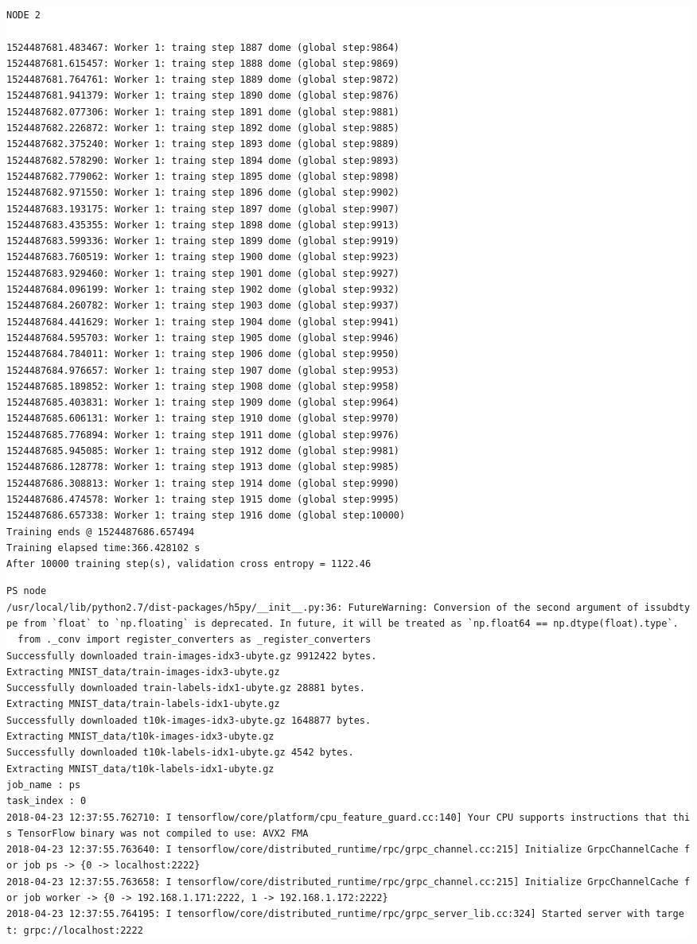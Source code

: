 ```
NODE 2

1524487681.483467: Worker 1: traing step 1887 dome (global step:9864)
1524487681.615457: Worker 1: traing step 1888 dome (global step:9869)
1524487681.764761: Worker 1: traing step 1889 dome (global step:9872)
1524487681.941379: Worker 1: traing step 1890 dome (global step:9876)
1524487682.077306: Worker 1: traing step 1891 dome (global step:9881)
1524487682.226872: Worker 1: traing step 1892 dome (global step:9885)
1524487682.375240: Worker 1: traing step 1893 dome (global step:9889)
1524487682.578290: Worker 1: traing step 1894 dome (global step:9893)
1524487682.779062: Worker 1: traing step 1895 dome (global step:9898)
1524487682.971550: Worker 1: traing step 1896 dome (global step:9902)
1524487683.193175: Worker 1: traing step 1897 dome (global step:9907)
1524487683.435355: Worker 1: traing step 1898 dome (global step:9913)
1524487683.599336: Worker 1: traing step 1899 dome (global step:9919)
1524487683.760519: Worker 1: traing step 1900 dome (global step:9923)
1524487683.929460: Worker 1: traing step 1901 dome (global step:9927)
1524487684.096199: Worker 1: traing step 1902 dome (global step:9932)
1524487684.260782: Worker 1: traing step 1903 dome (global step:9937)
1524487684.441629: Worker 1: traing step 1904 dome (global step:9941)
1524487684.595703: Worker 1: traing step 1905 dome (global step:9946)
1524487684.784011: Worker 1: traing step 1906 dome (global step:9950)
1524487684.976657: Worker 1: traing step 1907 dome (global step:9953)
1524487685.189852: Worker 1: traing step 1908 dome (global step:9958)
1524487685.403831: Worker 1: traing step 1909 dome (global step:9964)
1524487685.606131: Worker 1: traing step 1910 dome (global step:9970)
1524487685.776894: Worker 1: traing step 1911 dome (global step:9976)
1524487685.945085: Worker 1: traing step 1912 dome (global step:9981)
1524487686.128778: Worker 1: traing step 1913 dome (global step:9985)
1524487686.308813: Worker 1: traing step 1914 dome (global step:9990)
1524487686.474578: Worker 1: traing step 1915 dome (global step:9995)
1524487686.657338: Worker 1: traing step 1916 dome (global step:10000)
Training ends @ 1524487686.657494
Training elapsed time:366.428102 s
After 10000 training step(s), validation cross entropy = 1122.46
```

```
PS node
/usr/local/lib/python2.7/dist-packages/h5py/__init__.py:36: FutureWarning: Conversion of the second argument of issubdtype from `float` to `np.floating` is deprecated. In future, it will be treated as `np.float64 == np.dtype(float).type`.
  from ._conv import register_converters as _register_converters
Successfully downloaded train-images-idx3-ubyte.gz 9912422 bytes.
Extracting MNIST_data/train-images-idx3-ubyte.gz
Successfully downloaded train-labels-idx1-ubyte.gz 28881 bytes.
Extracting MNIST_data/train-labels-idx1-ubyte.gz
Successfully downloaded t10k-images-idx3-ubyte.gz 1648877 bytes.
Extracting MNIST_data/t10k-images-idx3-ubyte.gz
Successfully downloaded t10k-labels-idx1-ubyte.gz 4542 bytes.
Extracting MNIST_data/t10k-labels-idx1-ubyte.gz
job_name : ps
task_index : 0
2018-04-23 12:37:55.762710: I tensorflow/core/platform/cpu_feature_guard.cc:140] Your CPU supports instructions that this TensorFlow binary was not compiled to use: AVX2 FMA
2018-04-23 12:37:55.763640: I tensorflow/core/distributed_runtime/rpc/grpc_channel.cc:215] Initialize GrpcChannelCache for job ps -> {0 -> localhost:2222}
2018-04-23 12:37:55.763658: I tensorflow/core/distributed_runtime/rpc/grpc_channel.cc:215] Initialize GrpcChannelCache for job worker -> {0 -> 192.168.1.171:2222, 1 -> 192.168.1.172:2222}
2018-04-23 12:37:55.764195: I tensorflow/core/distributed_runtime/rpc/grpc_server_lib.cc:324] Started server with target: grpc://localhost:2222
```